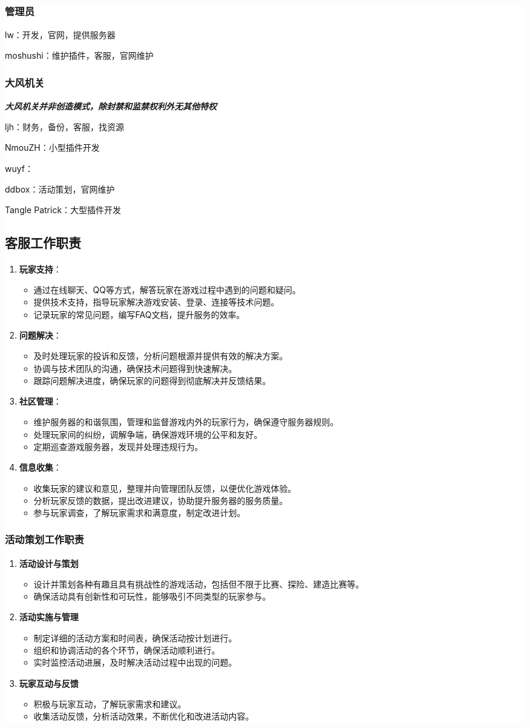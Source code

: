 ### 管理员
lw：开发，官网，提供服务器

moshushi：维护插件，客服，官网维护

### 大风机关

***大风机关并非创造模式，除封禁和监禁权利外无其他特权***

ljh：财务，备份，客服，找资源

NmouZH：小型插件开发

wuyf：

ddbox：活动策划，官网维护

Tangle Patrick：大型插件开发


## 客服工作职责

1. **玩家支持**：
   - 通过在线聊天、QQ等方式，解答玩家在游戏过程中遇到的问题和疑问。
   - 提供技术支持，指导玩家解决游戏安装、登录、连接等技术问题。
   - 记录玩家的常见问题，编写FAQ文档，提升服务的效率。

2. **问题解决**：
   - 及时处理玩家的投诉和反馈，分析问题根源并提供有效的解决方案。
   - 协调与技术团队的沟通，确保技术问题得到快速解决。
   - 跟踪问题解决进度，确保玩家的问题得到彻底解决并反馈结果。

3. **社区管理**：
   - 维护服务器的和谐氛围，管理和监督游戏内外的玩家行为，确保遵守服务器规则。
   - 处理玩家间的纠纷，调解争端，确保游戏环境的公平和友好。
   - 定期巡查游戏服务器，发现并处理违规行为。

4. **信息收集**：
   - 收集玩家的建议和意见，整理并向管理团队反馈，以便优化游戏体验。
   - 分析玩家反馈的数据，提出改进建议，协助提升服务器的服务质量。
   - 参与玩家调查，了解玩家需求和满意度，制定改进计划。

### 活动策划工作职责

1. **活动设计与策划**
   - 设计并策划各种有趣且具有挑战性的游戏活动，包括但不限于比赛、探险、建造比赛等。
   - 确保活动具有创新性和可玩性，能够吸引不同类型的玩家参与。

2. **活动实施与管理**
   - 制定详细的活动方案和时间表，确保活动按计划进行。
   - 组织和协调活动的各个环节，确保活动顺利进行。
   - 实时监控活动进展，及时解决活动过程中出现的问题。

3. **玩家互动与反馈**
   - 积极与玩家互动，了解玩家需求和建议。
   - 收集活动反馈，分析活动效果，不断优化和改进活动内容。
